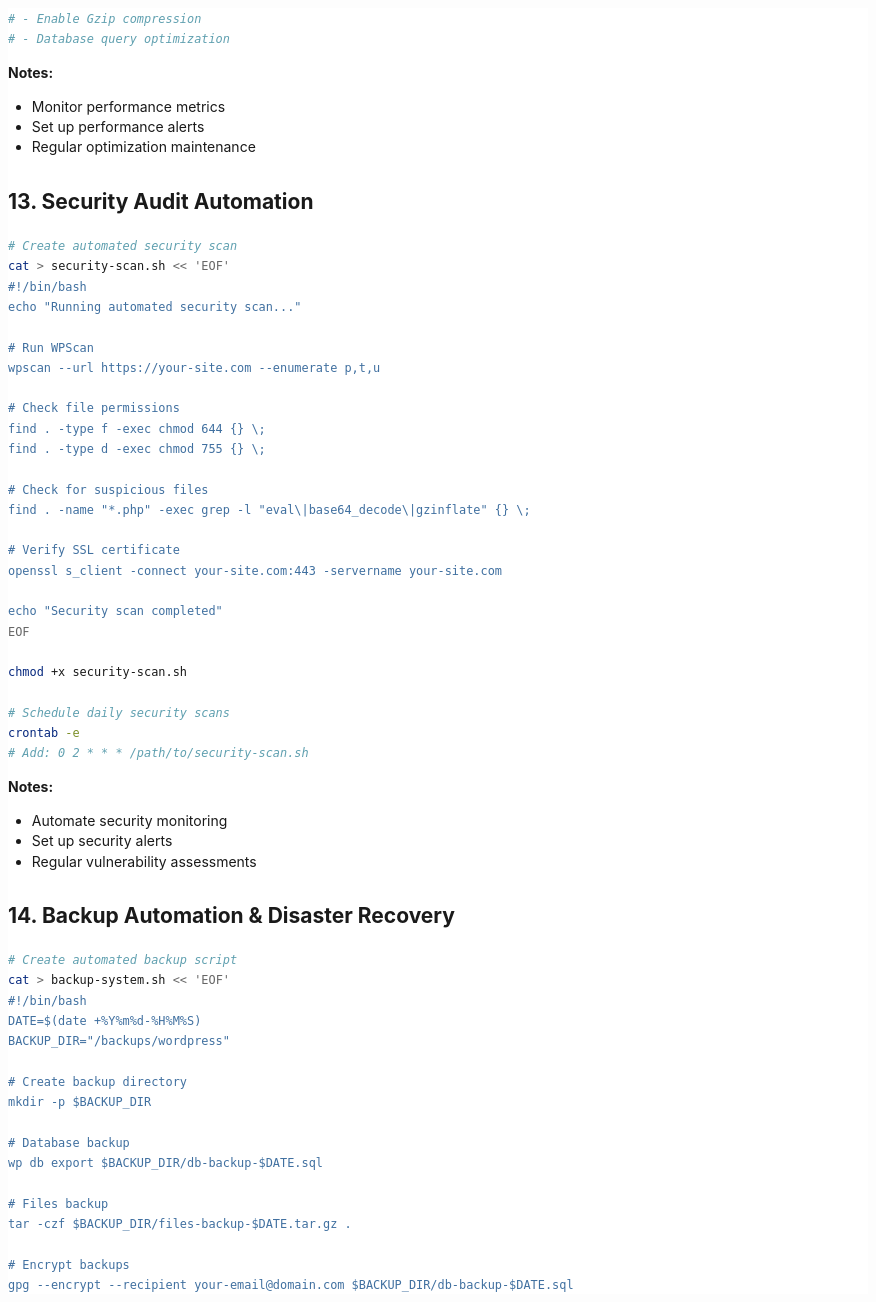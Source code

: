 ```bash
# - Enable Gzip compression
# - Database query optimization
```

**Notes:**
- Monitor performance metrics
- Set up performance alerts
- Regular optimization maintenance

## 13. Security Audit Automation
```bash
# Create automated security scan
cat > security-scan.sh << 'EOF'
#!/bin/bash
echo "Running automated security scan..."

# Run WPScan
wpscan --url https://your-site.com --enumerate p,t,u

# Check file permissions
find . -type f -exec chmod 644 {} \;
find . -type d -exec chmod 755 {} \;

# Check for suspicious files
find . -name "*.php" -exec grep -l "eval\|base64_decode\|gzinflate" {} \;

# Verify SSL certificate
openssl s_client -connect your-site.com:443 -servername your-site.com

echo "Security scan completed"
EOF

chmod +x security-scan.sh

# Schedule daily security scans
crontab -e
# Add: 0 2 * * * /path/to/security-scan.sh
```

**Notes:**
- Automate security monitoring
- Set up security alerts
- Regular vulnerability assessments

## 14. Backup Automation & Disaster Recovery
```bash
# Create automated backup script
cat > backup-system.sh << 'EOF'
#!/bin/bash
DATE=$(date +%Y%m%d-%H%M%S)
BACKUP_DIR="/backups/wordpress"

# Create backup directory
mkdir -p $BACKUP_DIR

# Database backup
wp db export $BACKUP_DIR/db-backup-$DATE.sql

# Files backup
tar -czf $BACKUP_DIR/files-backup-$DATE.tar.gz .

# Encrypt backups
gpg --encrypt --recipient your-email@domain.com $BACKUP_DIR/db-backup-$DATE.sql
```